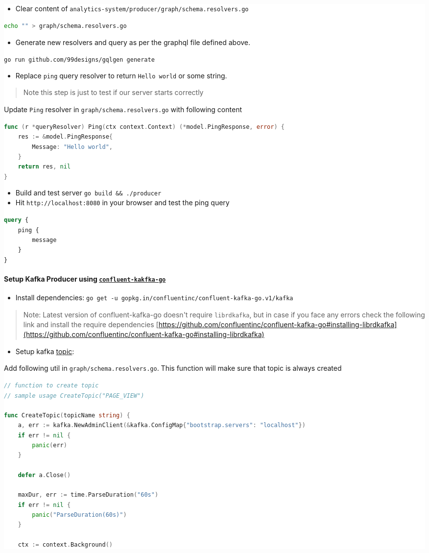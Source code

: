 - Clear content of `analytics-system/producer/graph/schema.resolvers.go`

```sh
echo "" > graph/schema.resolvers.go
```

- Generate new resolvers and query as per the graphql file defined above.

```sh
go run github.com/99designs/gqlgen generate
```

- Replace `ping` query resolver to return `Hello world` or some string.

> Note this step is just to test if our server starts correctly

Update `Ping` resolver in `graph/schema.resolvers.go` with following content

```go
func (r *queryResolver) Ping(ctx context.Context) (*model.PingResponse, error) {
	res := &model.PingResponse{
		Message: "Hello world",
	}
	return res, nil
}

```

- Build and test server `go build && ./producer`
- Hit `http://localhost:8080` in your browser and test the ping query

```graphql
query {
	ping {
		message
	}
}
```

#### Setup Kafka Producer using [`confluent-kakfka-go`](https://github.com/confluentinc/confluent-kafka-go)

- Install dependencies: `go get -u gopkg.in/confluentinc/confluent-kafka-go.v1/kafka`

> Note: Latest version of confluent-kafka-go doesn't require `librdkafka`, but in case if you face any errors check the following link and install the require dependencies [https://github.com/confluentinc/confluent-kafka-go#installing-librdkafka](https://github.com/confluentinc/confluent-kafka-go#installing-librdkafka)

- Setup kafka [topic](https://kafka.apache.org/intro):

Add following util in `graph/schema.resolvers.go`. This function will make sure that topic is always created

```go
// function to create topic
// sample usage CreateTopic("PAGE_VIEW")

func CreateTopic(topicName string) {
	a, err := kafka.NewAdminClient(&kafka.ConfigMap{"bootstrap.servers": "localhost"})
	if err != nil {
		panic(err)
	}

	defer a.Close()

	maxDur, err := time.ParseDuration("60s")
	if err != nil {
		panic("ParseDuration(60s)")
	}

	ctx := context.Background()
```